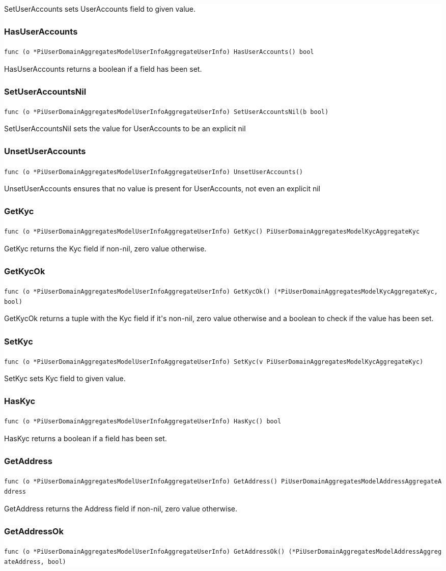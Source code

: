 SetUserAccounts sets UserAccounts field to given value.

### HasUserAccounts

`func (o *PiUserDomainAggregatesModelUserInfoAggregateUserInfo) HasUserAccounts() bool`

HasUserAccounts returns a boolean if a field has been set.

### SetUserAccountsNil

`func (o *PiUserDomainAggregatesModelUserInfoAggregateUserInfo) SetUserAccountsNil(b bool)`

 SetUserAccountsNil sets the value for UserAccounts to be an explicit nil

### UnsetUserAccounts
`func (o *PiUserDomainAggregatesModelUserInfoAggregateUserInfo) UnsetUserAccounts()`

UnsetUserAccounts ensures that no value is present for UserAccounts, not even an explicit nil
### GetKyc

`func (o *PiUserDomainAggregatesModelUserInfoAggregateUserInfo) GetKyc() PiUserDomainAggregatesModelKycAggregateKyc`

GetKyc returns the Kyc field if non-nil, zero value otherwise.

### GetKycOk

`func (o *PiUserDomainAggregatesModelUserInfoAggregateUserInfo) GetKycOk() (*PiUserDomainAggregatesModelKycAggregateKyc, bool)`

GetKycOk returns a tuple with the Kyc field if it's non-nil, zero value otherwise
and a boolean to check if the value has been set.

### SetKyc

`func (o *PiUserDomainAggregatesModelUserInfoAggregateUserInfo) SetKyc(v PiUserDomainAggregatesModelKycAggregateKyc)`

SetKyc sets Kyc field to given value.

### HasKyc

`func (o *PiUserDomainAggregatesModelUserInfoAggregateUserInfo) HasKyc() bool`

HasKyc returns a boolean if a field has been set.

### GetAddress

`func (o *PiUserDomainAggregatesModelUserInfoAggregateUserInfo) GetAddress() PiUserDomainAggregatesModelAddressAggregateAddress`

GetAddress returns the Address field if non-nil, zero value otherwise.

### GetAddressOk

`func (o *PiUserDomainAggregatesModelUserInfoAggregateUserInfo) GetAddressOk() (*PiUserDomainAggregatesModelAddressAggregateAddress, bool)`
